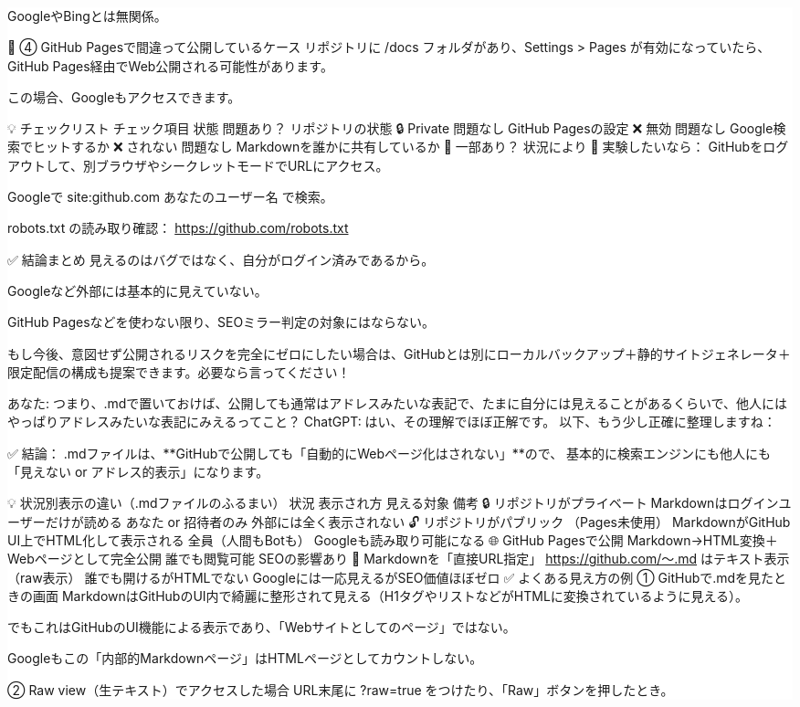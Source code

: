 GoogleやBingとは無関係。

🧪 ④ GitHub Pagesで間違って公開しているケース
リポジトリに /docs フォルダがあり、Settings > Pages が有効になっていたら、GitHub Pages経由でWeb公開される可能性があります。

この場合、Googleもアクセスできます。

💡 チェックリスト
チェック項目	状態	問題あり？
リポジトリの状態	🔒 Private	問題なし
GitHub Pagesの設定	❌ 無効	問題なし
Google検索でヒットするか	❌ されない	問題なし
Markdownを誰かに共有しているか	🔄 一部あり？	状況により
🧪 実験したいなら：
GitHubをログアウトして、別ブラウザやシークレットモードでURLにアクセス。

Googleで site:github.com あなたのユーザー名 で検索。

robots.txt の読み取り確認：
https://github.com/robots.txt

✅ 結論まとめ
見えるのはバグではなく、自分がログイン済みであるから。

Googleなど外部には基本的に見えていない。

GitHub Pagesなどを使わない限り、SEOミラー判定の対象にはならない。

もし今後、意図せず公開されるリスクを完全にゼロにしたい場合は、GitHubとは別にローカルバックアップ＋静的サイトジェネレータ＋限定配信の構成も提案できます。必要なら言ってください！

あなた:
つまり、.mdで置いておけば、公開しても通常はアドレスみたいな表記で、たまに自分には見えることがあるくらいで、他人にはやっぱりアドレスみたいな表記にみえるってこと？
ChatGPT:
はい、その理解でほぼ正解です。
以下、もう少し正確に整理しますね：

✅ 結論：
.mdファイルは、**GitHubで公開しても「自動的にWebページ化はされない」**ので、
基本的に検索エンジンにも他人にも「見えない or アドレス的表示」になります。

💡 状況別表示の違い（.mdファイルのふるまい）
状況	表示され方	見える対象	備考
🔒 リポジトリがプライベート	Markdownはログインユーザーだけが読める	あなた or 招待者のみ	外部には全く表示されない
🔓 リポジトリがパブリック
（Pages未使用）	MarkdownがGitHub UI上でHTML化して表示される	全員（人間もBotも）	Googleも読み取り可能になる
🌐 GitHub Pagesで公開	Markdown→HTML変換＋Webページとして完全公開	誰でも閲覧可能	SEOの影響あり
🧾 Markdownを「直接URL指定」	https://github.com/〜.md はテキスト表示（raw表示）	誰でも開けるがHTMLでない	Googleには一応見えるがSEO価値ほぼゼロ
✅ よくある見え方の例
① GitHubで.mdを見たときの画面
MarkdownはGitHubのUI内で綺麗に整形されて見える（H1タグやリストなどがHTMLに変換されているように見える）。

でもこれはGitHubのUI機能による表示であり、「Webサイトとしてのページ」ではない。

Googleもこの「内部的Markdownページ」はHTMLページとしてカウントしない。

② Raw view（生テキスト）でアクセスした場合
URL末尾に ?raw=true をつけたり、「Raw」ボタンを押したとき。
